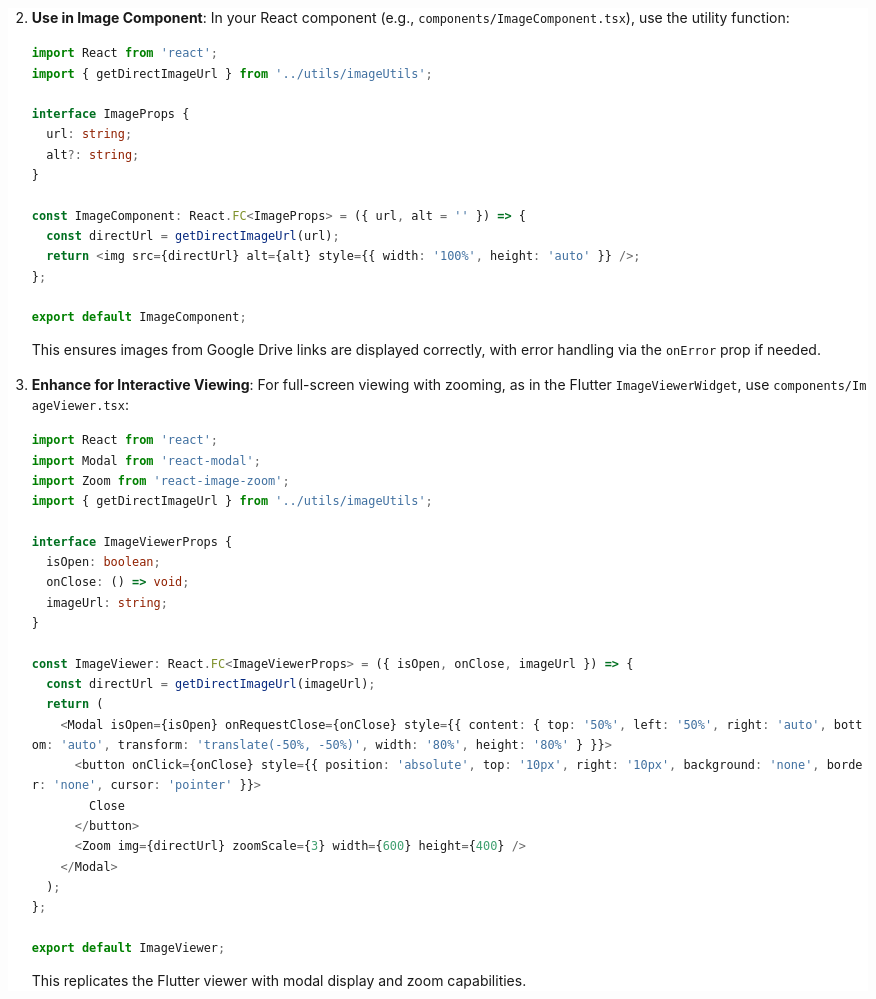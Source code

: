 2. **Use in Image Component**:
   In your React component (e.g., `components/ImageComponent.tsx`), use the utility function:
   ```typescript
   import React from 'react';
   import { getDirectImageUrl } from '../utils/imageUtils';

   interface ImageProps {
     url: string;
     alt?: string;
   }

   const ImageComponent: React.FC<ImageProps> = ({ url, alt = '' }) => {
     const directUrl = getDirectImageUrl(url);
     return <img src={directUrl} alt={alt} style={{ width: '100%', height: 'auto' }} />;
   };

   export default ImageComponent;
   ```
   This ensures images from Google Drive links are displayed correctly, with error handling via the `onError` prop if needed.

3. **Enhance for Interactive Viewing**:
   For full-screen viewing with zooming, as in the Flutter `ImageViewerWidget`, use `components/ImageViewer.tsx`:
   ```typescript
   import React from 'react';
   import Modal from 'react-modal';
   import Zoom from 'react-image-zoom';
   import { getDirectImageUrl } from '../utils/imageUtils';

   interface ImageViewerProps {
     isOpen: boolean;
     onClose: () => void;
     imageUrl: string;
   }

   const ImageViewer: React.FC<ImageViewerProps> = ({ isOpen, onClose, imageUrl }) => {
     const directUrl = getDirectImageUrl(imageUrl);
     return (
       <Modal isOpen={isOpen} onRequestClose={onClose} style={{ content: { top: '50%', left: '50%', right: 'auto', bottom: 'auto', transform: 'translate(-50%, -50%)', width: '80%', height: '80%' } }}>
         <button onClick={onClose} style={{ position: 'absolute', top: '10px', right: '10px', background: 'none', border: 'none', cursor: 'pointer' }}>
           Close
         </button>
         <Zoom img={directUrl} zoomScale={3} width={600} height={400} />
       </Modal>
     );
   };

   export default ImageViewer;
   ```
   This replicates the Flutter viewer with modal display and zoom capabilities.
